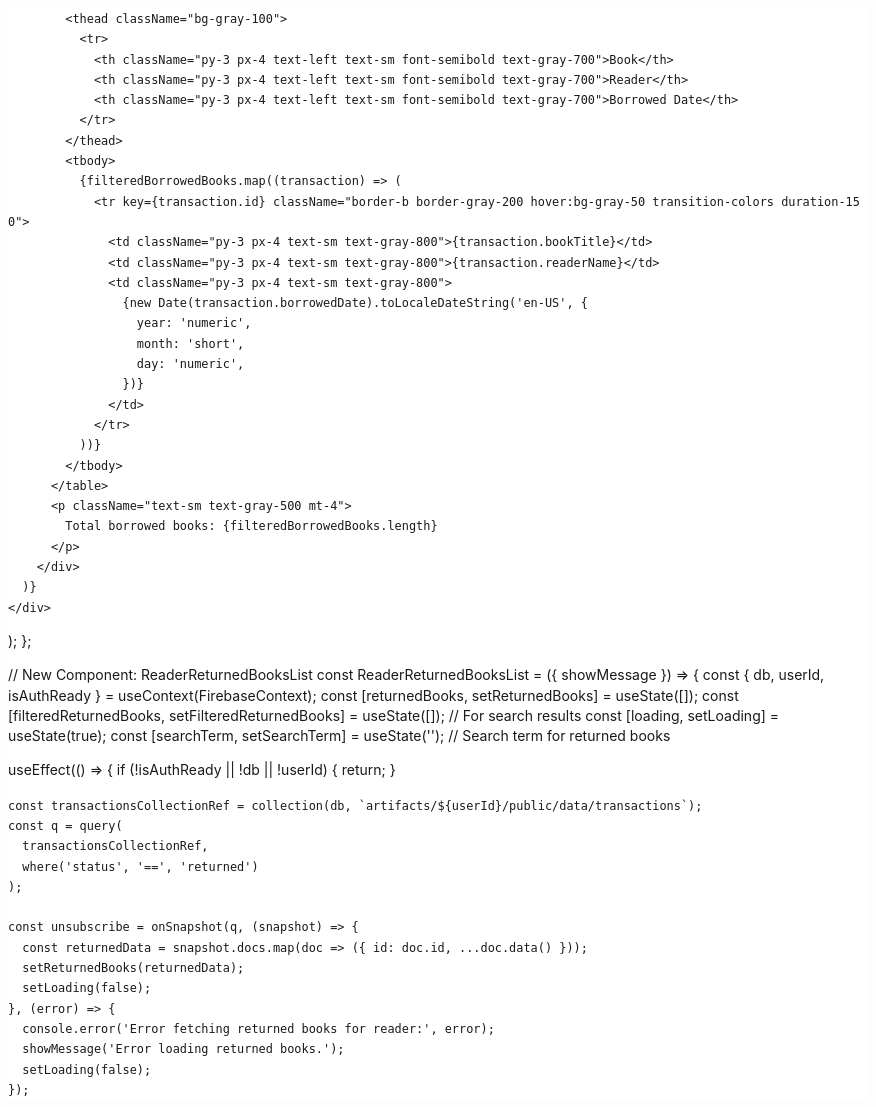             <thead className="bg-gray-100">
              <tr>
                <th className="py-3 px-4 text-left text-sm font-semibold text-gray-700">Book</th>
                <th className="py-3 px-4 text-left text-sm font-semibold text-gray-700">Reader</th>
                <th className="py-3 px-4 text-left text-sm font-semibold text-gray-700">Borrowed Date</th>
              </tr>
            </thead>
            <tbody>
              {filteredBorrowedBooks.map((transaction) => (
                <tr key={transaction.id} className="border-b border-gray-200 hover:bg-gray-50 transition-colors duration-150">
                  <td className="py-3 px-4 text-sm text-gray-800">{transaction.bookTitle}</td>
                  <td className="py-3 px-4 text-sm text-gray-800">{transaction.readerName}</td>
                  <td className="py-3 px-4 text-sm text-gray-800">
                    {new Date(transaction.borrowedDate).toLocaleDateString('en-US', {
                      year: 'numeric',
                      month: 'short',
                      day: 'numeric',
                    })}
                  </td>
                </tr>
              ))}
            </tbody>
          </table>
          <p className="text-sm text-gray-500 mt-4">
            Total borrowed books: {filteredBorrowedBooks.length}
          </p>
        </div>
      )}
    </div>
  );
};

// New Component: ReaderReturnedBooksList
const ReaderReturnedBooksList = ({ showMessage }) => {
  const { db, userId, isAuthReady } = useContext(FirebaseContext);
  const [returnedBooks, setReturnedBooks] = useState([]);
  const [filteredReturnedBooks, setFilteredReturnedBooks] = useState([]); // For search results
  const [loading, setLoading] = useState(true);
  const [searchTerm, setSearchTerm] = useState(''); // Search term for returned books

  useEffect(() => {
    if (!isAuthReady || !db || !userId) {
      return;
    }

    const transactionsCollectionRef = collection(db, `artifacts/${userId}/public/data/transactions`);
    const q = query(
      transactionsCollectionRef,
      where('status', '==', 'returned')
    );

    const unsubscribe = onSnapshot(q, (snapshot) => {
      const returnedData = snapshot.docs.map(doc => ({ id: doc.id, ...doc.data() }));
      setReturnedBooks(returnedData);
      setLoading(false);
    }, (error) => {
      console.error('Error fetching returned books for reader:', error);
      showMessage('Error loading returned books.');
      setLoading(false);
    });
